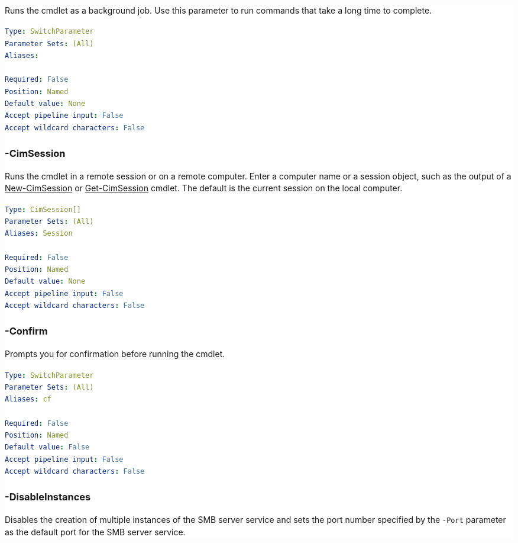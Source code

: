 Runs the cmdlet as a background job. Use this parameter to run commands that take a long time to
complete.

```yaml
Type: SwitchParameter
Parameter Sets: (All)
Aliases:

Required: False
Position: Named
Default value: None
Accept pipeline input: False
Accept wildcard characters: False
```

### -CimSession

Runs the cmdlet in a remote session or on a remote computer. Enter a computer name or a session
object, such as the output of a [New-CimSession](https://go.microsoft.com/fwlink/p/?LinkId=227967)
or [Get-CimSession](https://go.microsoft.com/fwlink/p/?LinkId=227966) cmdlet. The default is the
current session on the local computer.

```yaml
Type: CimSession[]
Parameter Sets: (All)
Aliases: Session

Required: False
Position: Named
Default value: None
Accept pipeline input: False
Accept wildcard characters: False
```

### -Confirm

Prompts you for confirmation before running the cmdlet.

```yaml
Type: SwitchParameter
Parameter Sets: (All)
Aliases: cf

Required: False
Position: Named
Default value: False
Accept pipeline input: False
Accept wildcard characters: False
```

### -DisableInstances

Disables the creation of multiple instances of the SMB server service and sets the port number
specified by the `-Port` parameter as the default port for the SMB server service.
